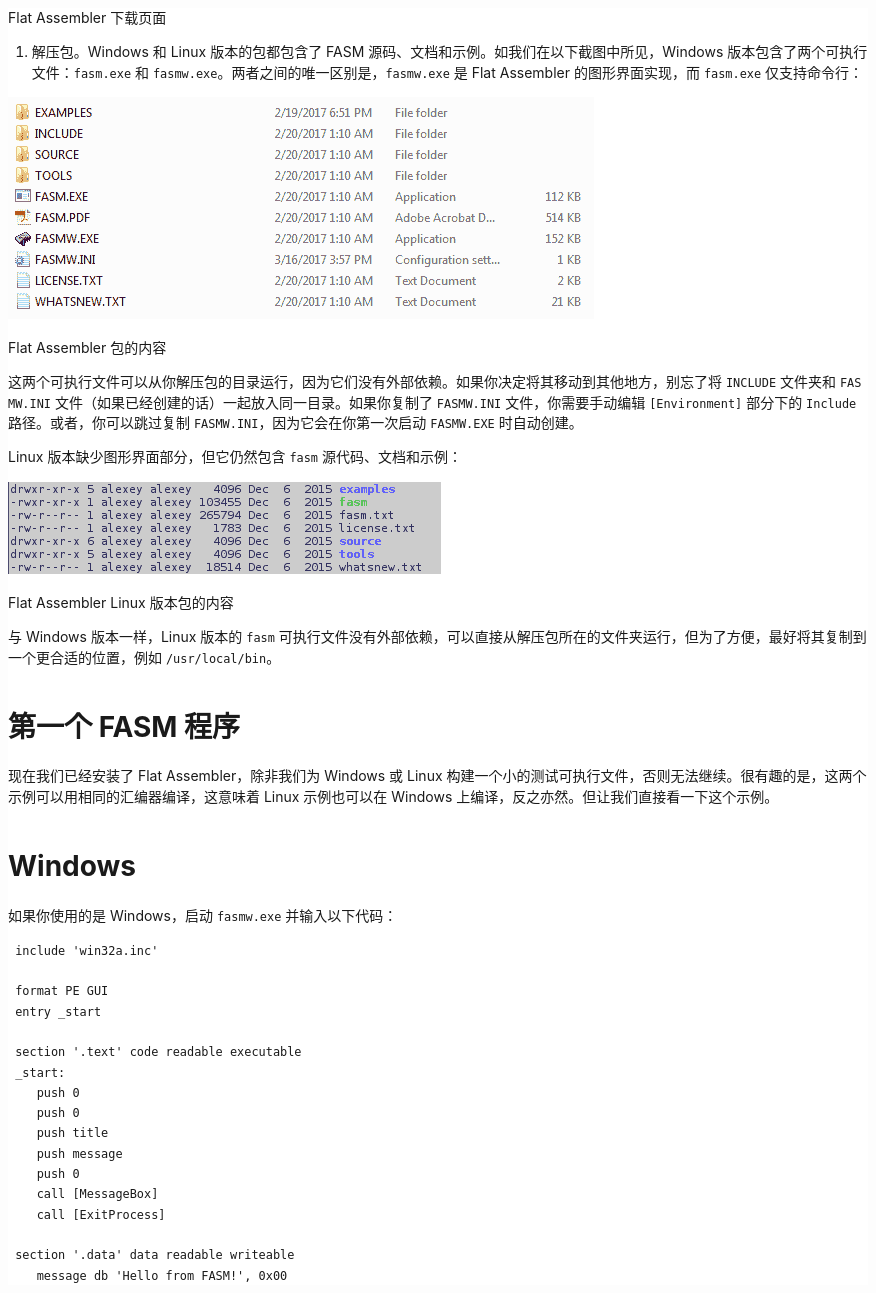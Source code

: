 Flat Assembler 下载页面

1.  解压包。Windows 和 Linux 版本的包都包含了 FASM 源码、文档和示例。如我们在以下截图中所见，Windows 版本包含了两个可执行文件：`fasm.exe` 和 `fasmw.exe`。两者之间的唯一区别是，`fasmw.exe` 是 Flat Assembler 的图形界面实现，而 `fasm.exe` 仅支持命令行：

![](img/827183a1-e26f-484d-89de-8346c68a845a.png)

Flat Assembler 包的内容

这两个可执行文件可以从你解压包的目录运行，因为它们没有外部依赖。如果你决定将其移动到其他地方，别忘了将 `INCLUDE` 文件夹和 `FASMW.INI` 文件（如果已经创建的话）一起放入同一目录。如果你复制了 `FASMW.INI` 文件，你需要手动编辑 `[Environment]` 部分下的 `Include` 路径。或者，你可以跳过复制 `FASMW.INI`，因为它会在你第一次启动 `FASMW.EXE` 时自动创建。

Linux 版本缺少图形界面部分，但它仍然包含 `fasm` 源代码、文档和示例：

![](img/3bfd5451-679b-416c-8fb1-ba6e53688407.png)

Flat Assembler Linux 版本包的内容

与 Windows 版本一样，Linux 版本的 `fasm` 可执行文件没有外部依赖，可以直接从解压包所在的文件夹运行，但为了方便，最好将其复制到一个更合适的位置，例如 `/usr/local/bin`。

# 第一个 FASM 程序

现在我们已经安装了 Flat Assembler，除非我们为 Windows 或 Linux 构建一个小的测试可执行文件，否则无法继续。很有趣的是，这两个示例可以用相同的汇编器编译，这意味着 Linux 示例也可以在 Windows 上编译，反之亦然。但让我们直接看一下这个示例。

# Windows

如果你使用的是 Windows，启动 `fasmw.exe` 并输入以下代码：

```
 include 'win32a.inc'

 format PE GUI
 entry _start

 section '.text' code readable executable
 _start:
    push 0
    push 0
    push title
    push message
    push 0
    call [MessageBox]
    call [ExitProcess]

 section '.data' data readable writeable
    message db 'Hello from FASM!', 0x00
```